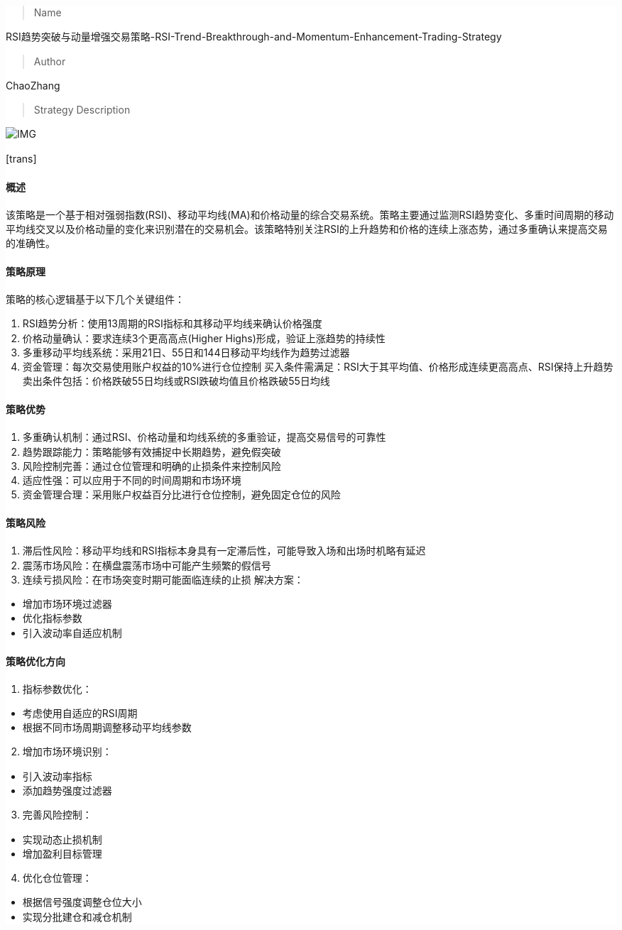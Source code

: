 
> Name

RSI趋势突破与动量增强交易策略-RSI-Trend-Breakthrough-and-Momentum-Enhancement-Trading-Strategy

> Author

ChaoZhang

> Strategy Description

![IMG](https://www.fmz.com/upload/asset/1057d2793ba6be75160.png)

[trans]
#### 概述
该策略是一个基于相对强弱指数(RSI)、移动平均线(MA)和价格动量的综合交易系统。策略主要通过监测RSI趋势变化、多重时间周期的移动平均线交叉以及价格动量的变化来识别潜在的交易机会。该策略特别关注RSI的上升趋势和价格的连续上涨态势，通过多重确认来提高交易的准确性。

#### 策略原理
策略的核心逻辑基于以下几个关键组件：
1. RSI趋势分析：使用13周期的RSI指标和其移动平均线来确认价格强度
2. 价格动量确认：要求连续3个更高高点(Higher Highs)形成，验证上涨趋势的持续性
3. 多重移动平均线系统：采用21日、55日和144日移动平均线作为趋势过滤器
4. 资金管理：每次交易使用账户权益的10%进行仓位控制
买入条件需满足：RSI大于其平均值、价格形成连续更高高点、RSI保持上升趋势
卖出条件包括：价格跌破55日均线或RSI跌破均值且价格跌破55日均线

#### 策略优势
1. 多重确认机制：通过RSI、价格动量和均线系统的多重验证，提高交易信号的可靠性
2. 趋势跟踪能力：策略能够有效捕捉中长期趋势，避免假突破
3. 风险控制完善：通过仓位管理和明确的止损条件来控制风险
4. 适应性强：可以应用于不同的时间周期和市场环境
5. 资金管理合理：采用账户权益百分比进行仓位控制，避免固定仓位的风险

#### 策略风险
1. 滞后性风险：移动平均线和RSI指标本身具有一定滞后性，可能导致入场和出场时机略有延迟
2. 震荡市场风险：在横盘震荡市场中可能产生频繁的假信号
3. 连续亏损风险：在市场突变时期可能面临连续的止损
解决方案：
- 增加市场环境过滤器
- 优化指标参数
- 引入波动率自适应机制

#### 策略优化方向
1. 指标参数优化：
- 考虑使用自适应的RSI周期
- 根据不同市场周期调整移动平均线参数
2. 增加市场环境识别：
- 引入波动率指标
- 添加趋势强度过滤器
3. 完善风险控制：
- 实现动态止损机制
- 增加盈利目标管理
4. 优化仓位管理：
- 根据信号强度调整仓位大小
- 实现分批建仓和减仓机制
